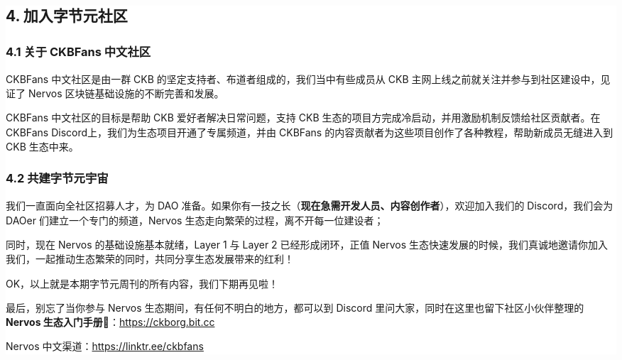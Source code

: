 ## 4. 加入字节元社区

### 4.1 关于 CKBFans 中文社区

CKBFans 中文社区是由一群 CKB 的坚定支持者、布道者组成的，我们当中有些成员从 CKB 主网上线之前就关注并参与到社区建设中，见证了 Nervos 区块链基础设施的不断完善和发展。

CKBFans 中文社区的目标是帮助 CKB 爱好者解决日常问题，支持 CKB 生态的项目方完成冷启动，并用激励机制反馈给社区贡献者。在 CKBFans Discord上，我们为生态项目开通了专属频道，并由 CKBFans 的内容贡献者为这些项目创作了各种教程，帮助新成员无缝进入到 CKB 生态中来。


### 4.2 共建字节元宇宙

我们一直面向全社区招募人才，为 DAO 准备。如果你有一技之长（**现在急需开发人员、内容创作者**），欢迎加入我们的 Discord，我们会为 DAOer 们建立一个专门的频道，Nervos 生态走向繁荣的过程，离不开每一位建设者；

同时，现在 Nervos 的基础设施基本就绪，Layer 1 与 Layer 2 已经形成闭环，正值 Nervos 生态快速发展的时候，我们真诚地邀请你加入我们，一起推动生态繁荣的同时，共同分享生态发展带来的红利！

OK，以上就是本期字节元周刊的所有内容，我们下期再见啦！

最后，别忘了当你参与 Nervos 生态期间，有任何不明白的地方，都可以到 Discord 里问大家，同时在这里也留下社区小伙伴整理的 **Nervos 生态入门手册**🔗：https://ckborg.bit.cc

Nervos 中文渠道：https://linktr.ee/ckbfans